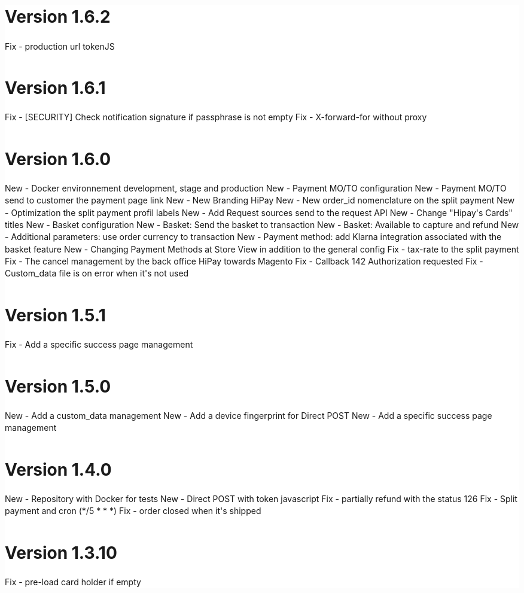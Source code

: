 # Version 1.6.2
Fix - production url tokenJS

# Version 1.6.1
Fix - [SECURITY] Check notification signature if passphrase is not empty
Fix - X-forward-for without proxy


# Version 1.6.0
New - Docker environnement development, stage and production
New - Payment MO/TO configuration
New - Payment MO/TO send to customer the payment page link
New - New Branding HiPay
New - New order_id nomenclature on the split payment
New - Optimization the split payment profil labels
New - Add Request sources send to the request API
New - Change "Hipay's Cards" titles
New - Basket configuration
New - Basket: Send the basket to transaction
New - Basket: Available to capture and refund
New - Additional parameters: use order currency to transaction
New - Payment method: add Klarna integration associated with the basket feature
New - Changing Payment Methods at Store View in addition to the general config
Fix - tax-rate to the split payment
Fix - The cancel management by the back office HiPay towards Magento
Fix - Callback 142 Authorization requested
Fix - Custom_data file is on error when it's not used

# Version 1.5.1
Fix - Add a specific success page management

# Version 1.5.0
New - Add a custom_data management
New - Add a device fingerprint for Direct POST
New - Add a specific success page management

# Version 1.4.0
New - Repository with Docker for tests
New - Direct POST with token javascript
Fix - partially refund with the status 126
Fix - Split payment and cron (*/5 * * *)
Fix - order closed when it's shipped

# Version 1.3.10
Fix - pre-load card holder if empty
